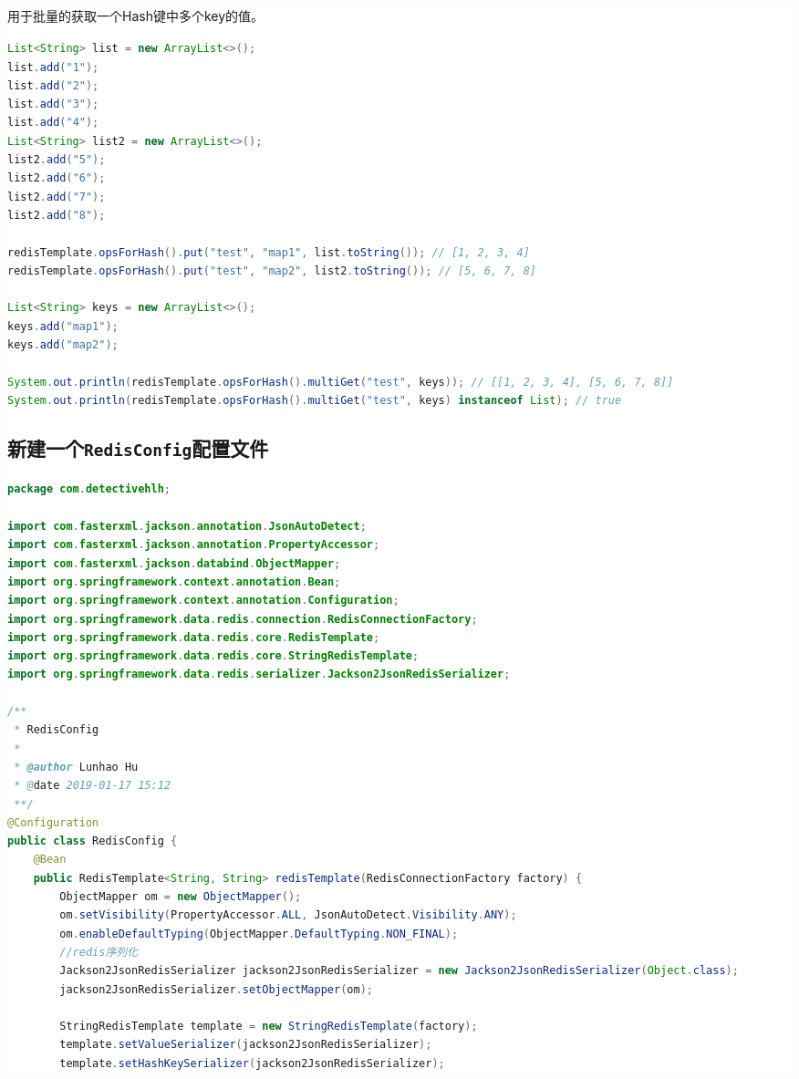 用于批量的获取一个Hash键中多个key的值。

```java
List<String> list = new ArrayList<>();
list.add("1");
list.add("2");
list.add("3");
list.add("4");
List<String> list2 = new ArrayList<>();
list2.add("5");
list2.add("6");
list2.add("7");
list2.add("8");

redisTemplate.opsForHash().put("test", "map1", list.toString()); // [1, 2, 3, 4]
redisTemplate.opsForHash().put("test", "map2", list2.toString()); // [5, 6, 7, 8]

List<String> keys = new ArrayList<>();
keys.add("map1");
keys.add("map2");

System.out.println(redisTemplate.opsForHash().multiGet("test", keys)); // [[1, 2, 3, 4], [5, 6, 7, 8]]
System.out.println(redisTemplate.opsForHash().multiGet("test", keys) instanceof List); // true

```



## 新建一个`RedisConfig`配置文件

```java
package com.detectivehlh;

import com.fasterxml.jackson.annotation.JsonAutoDetect;
import com.fasterxml.jackson.annotation.PropertyAccessor;
import com.fasterxml.jackson.databind.ObjectMapper;
import org.springframework.context.annotation.Bean;
import org.springframework.context.annotation.Configuration;
import org.springframework.data.redis.connection.RedisConnectionFactory;
import org.springframework.data.redis.core.RedisTemplate;
import org.springframework.data.redis.core.StringRedisTemplate;
import org.springframework.data.redis.serializer.Jackson2JsonRedisSerializer;

/**
 * RedisConfig
 *
 * @author Lunhao Hu
 * @date 2019-01-17 15:12
 **/
@Configuration
public class RedisConfig {
    @Bean
    public RedisTemplate<String, String> redisTemplate(RedisConnectionFactory factory) {
        ObjectMapper om = new ObjectMapper();
        om.setVisibility(PropertyAccessor.ALL, JsonAutoDetect.Visibility.ANY);
        om.enableDefaultTyping(ObjectMapper.DefaultTyping.NON_FINAL);
        //redis序列化
        Jackson2JsonRedisSerializer jackson2JsonRedisSerializer = new Jackson2JsonRedisSerializer(Object.class);
        jackson2JsonRedisSerializer.setObjectMapper(om);

        StringRedisTemplate template = new StringRedisTemplate(factory);
        template.setValueSerializer(jackson2JsonRedisSerializer);
        template.setHashKeySerializer(jackson2JsonRedisSerializer);
```